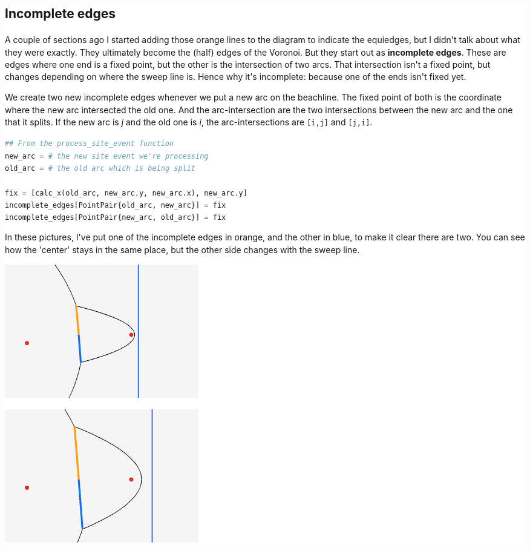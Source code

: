 ## Incomplete edges

A couple of sections ago I started adding those orange lines to the
diagram to indicate the equiedges, but I didn't talk about what they
were exactly. They ultimately become the (half) edges of the Voronoi.
But they start out as **incomplete edges**. These are edges where one
end is a fixed point, but the other is the intersection of two arcs.
That intersection isn't a fixed point, but changes depending on
where the sweep line is. Hence why it's incomplete: because one of the
ends isn't fixed yet.

We create two new incomplete edges whenever we put a new arc on the
beachline. The fixed point of both is the coordinate where the new arc
intersected the old one. And the arc-intersection are the two
intersections between the new arc and the one that it splits. If the
new arc is _j_ and the old one is _i_, the arc-intersections are
`[i,j]` and `[j,i]`.

```python
## From the process_site_event function
new_arc = # the new site event we're processing
old_arc = # the old arc which is being split

fix = [calc_x(old_arc, new_arc.y, new_arc.x), new_arc.y]
incomplete_edges[PointPair{old_arc, new_arc}] = fix
incomplete_edges[PointPair{new_arc, old_arc}] = fix
```

In these pictures, I've put one of the incomplete edges in orange, and
the other in blue, to make it clear there are two. You can see how the
'center' stays in the same place, but the other side changes with the
sweep line.

![](../../images/voronoi/incomplete_edge1.png)

![](../../images/voronoi/incomplete_edge2.png)


[^4]: the Intersection function I use here is just some not very difficult math which you can get by using the quadratic formula for the two parabola, after converting from the locus definition to the algebraic one
[^5]: I'm just going to represent it as a vector, which does make a few things inefficient. A binary tree would be better. But this is fine for small implementations
[^6]: I added an orange line which shows the equiedge between the respective sites
[^7]: <https://en.wikipedia.org/wiki/Circumcircle>. The math for calculating the center and radius of the circle can be taken straight from here.